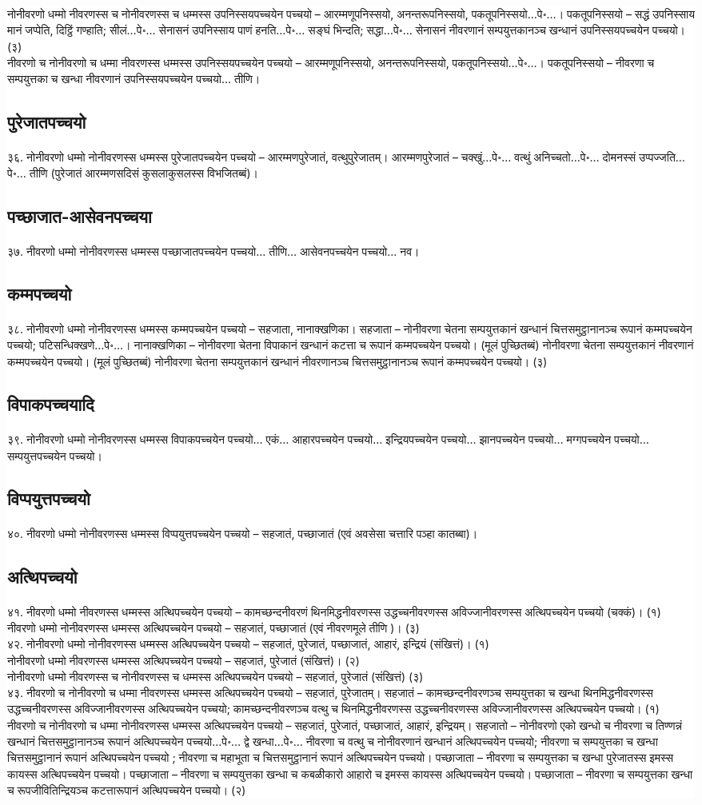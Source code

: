 नोनीवरणो धम्मो नीवरणस्स च नोनीवरणस्स च धम्मस्स उपनिस्सयपच्चयेन पच्चयो – आरम्मणूपनिस्सयो, अनन्तरूपनिस्सयो, पकतूपनिस्सयो…पे॰…। पकतूपनिस्सयो – सद्धं उपनिस्साय मानं जप्पेति, दिट्ठिं गण्हाति; सीलं…पे॰… सेनासनं उपनिस्साय पाणं हनति…पे॰… सङ्घं भिन्दति; सद्धा…पे॰… सेनासनं नीवरणानं सम्पयुत्तकानञ्च खन्धानं उपनिस्सयपच्चयेन पच्चयो। (३)  
नीवरणो च नोनीवरणो च धम्मा नीवरणस्स धम्मस्स उपनिस्सयपच्चयेन पच्चयो – आरम्मणूपनिस्सयो, अनन्तरूपनिस्सयो, पकतूपनिस्सयो…पे॰…। पकतूपनिस्सयो – नीवरणा च सम्पयुत्तका च खन्धा नीवरणानं उपनिस्सयपच्चयेन पच्चयो… तीणि।  


## पुरेजातपच्चयो

३६. नोनीवरणो धम्मो नोनीवरणस्स धम्मस्स पुरेजातपच्चयेन पच्चयो – आरम्मणपुरेजातं, वत्थुपुरेजातम्। आरम्मणपुरेजातं – चक्खुं…पे॰… वत्थुं अनिच्चतो…पे॰… दोमनस्सं उप्पज्जति…पे॰… तीणि (पुरेजातं आरम्मणसदिसं कुसलाकुसलस्स विभजितब्बं)।  


## पच्छाजात-आसेवनपच्चया

३७. नीवरणो धम्मो नोनीवरणस्स धम्मस्स पच्छाजातपच्चयेन पच्चयो… तीणि… आसेवनपच्चयेन पच्चयो… नव।  


## कम्मपच्चयो

३८. नोनीवरणो धम्मो नोनीवरणस्स धम्मस्स कम्मपच्चयेन पच्चयो – सहजाता, नानाक्खणिका। सहजाता – नोनीवरणा चेतना सम्पयुत्तकानं खन्धानं चित्तसमुट्ठानानञ्च रूपानं कम्मपच्चयेन पच्चयो; पटिसन्धिक्खणे…पे॰…। नानाक्खणिका – नोनीवरणा चेतना विपाकानं खन्धानं कटत्ता च रूपानं कम्मपच्चयेन पच्चयो। (मूलं पुच्छितब्बं) नोनीवरणा चेतना सम्पयुत्तकानं नीवरणानं कम्मपच्चयेन पच्चयो। (मूलं पुच्छितब्बं) नोनीवरणा चेतना सम्पयुत्तकानं खन्धानं नीवरणानञ्च चित्तसमुट्ठानानञ्च रूपानं कम्मपच्चयेन पच्चयो। (३)  


## विपाकपच्चयादि

३९. नोनीवरणो धम्मो नोनीवरणस्स धम्मस्स विपाकपच्चयेन पच्चयो… एकं… आहारपच्चयेन पच्चयो… इन्द्रियपच्चयेन पच्चयो… झानपच्चयेन पच्चयो… मग्गपच्चयेन पच्चयो… सम्पयुत्तपच्चयेन पच्चयो।  


## विप्पयुत्तपच्चयो

४०. नीवरणो धम्मो नोनीवरणस्स धम्मस्स विप्पयुत्तपच्चयेन पच्चयो – सहजातं, पच्छाजातं (एवं अवसेसा चत्तारि पञ्हा कातब्बा)।  


## अत्थिपच्चयो

४१. नीवरणो धम्मो नीवरणस्स धम्मस्स अत्थिपच्चयेन पच्चयो – कामच्छन्दनीवरणं थिनमिद्धनीवरणस्स उद्धच्चनीवरणस्स अविज्जानीवरणस्स अत्थिपच्चयेन पच्चयो (चक्कं)। (१)  
नीवरणो धम्मो नोनीवरणस्स धम्मस्स अत्थिपच्चयेन पच्चयो – सहजातं, पच्छाजातं (एवं नीवरणमूले तीणि )। (३)  
४२. नोनीवरणो धम्मो नोनीवरणस्स धम्मस्स अत्थिपच्चयेन पच्चयो – सहजातं, पुरेजातं, पच्छाजातं, आहारं, इन्द्रियं (संखित्तं)। (१)  
नोनीवरणो धम्मो नीवरणस्स धम्मस्स अत्थिपच्चयेन पच्चयो – सहजातं, पुरेजातं (संखित्तं)। (२)  
नोनीवरणो धम्मो नीवरणस्स च नोनीवरणस्स च धम्मस्स अत्थिपच्चयेन पच्चयो – सहजातं, पुरेजातं (संखित्तं) (३)  
४३. नीवरणो च नोनीवरणो च धम्मा नीवरणस्स धम्मस्स अत्थिपच्चयेन पच्चयो – सहजातं, पुरेजातम्। सहजातं – कामच्छन्दनीवरणञ्च सम्पयुत्तका च खन्धा थिनमिद्धनीवरणस्स उद्धच्चनीवरणस्स अविज्जानीवरणस्स अत्थिपच्चयेन पच्चयो; कामच्छन्दनीवरणञ्च वत्थु च थिनमिद्धनीवरणस्स उद्धच्चनीवरणस्स अविज्जानीवरणस्स अत्थिपच्चयेन पच्चयो। (१)  
नीवरणो च नोनीवरणो च धम्मा नोनीवरणस्स धम्मस्स अत्थिपच्चयेन पच्चयो – सहजातं, पुरेजातं, पच्छाजातं, आहारं, इन्द्रियम्। सहजातो – नोनीवरणो एको खन्धो च नीवरणा च तिण्णन्नं खन्धानं चित्तसमुट्ठानानञ्च रूपानं अत्थिपच्चयेन पच्चयो…पे॰… द्वे खन्धा…पे॰… नीवरणा च वत्थु च नोनीवरणानं खन्धानं अत्थिपच्चयेन पच्चयो; नीवरणा च सम्पयुत्तका च खन्धा चित्तसमुट्ठानानं रूपानं अत्थिपच्चयेन पच्चयो ; नीवरणा च महाभूता च चित्तसमुट्ठानानं रूपानं अत्थिपच्चयेन पच्चयो। पच्छाजाता – नीवरणा च सम्पयुत्तका च खन्धा पुरेजातस्स इमस्स कायस्स अत्थिपच्चयेन पच्चयो। पच्छाजाता – नीवरणा च सम्पयुत्तका खन्धा च कबळीकारो आहारो च इमस्स कायस्स अत्थिपच्चयेन पच्चयो। पच्छाजाता – नीवरणा च सम्पयुत्तका खन्धा च रूपजीवितिन्द्रियञ्च कटत्तारूपानं अत्थिपच्चयेन पच्चयो। (२)  